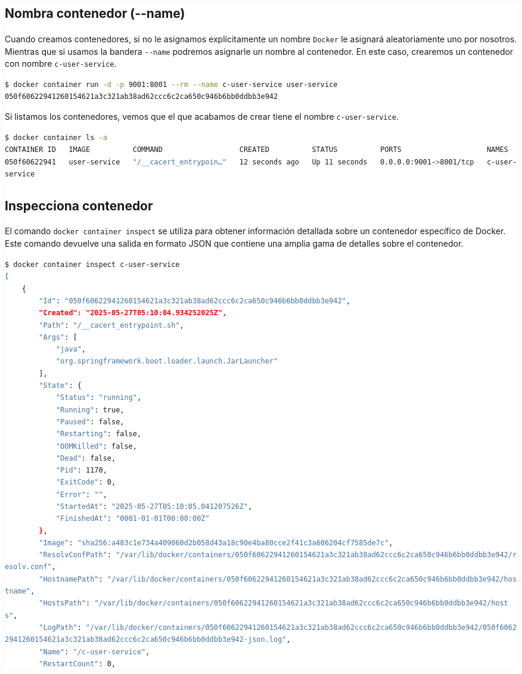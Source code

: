 ## Nombra contenedor (--name)

Cuando creamos contenedores, si no le asignamos explícitamente un nombre `Docker` le asignará aleatoriamente uno por
nosotros. Mientras que si usamos la bandera `--name` podremos asignarle un nombre al contenedor. En este caso,
crearemos un contenedor con nombre `c-user-service`.

````bash
$ docker container run -d -p 9001:8001 --rm --name c-user-service user-service
050f60622941260154621a3c321ab38ad62ccc6c2ca650c946b6bb0ddbb3e942
````

Si listamos los contenedores, vemos que el que acabamos de crear tiene el nombre `c-user-service`.

````bash
$ docker container ls -a
CONTAINER ID   IMAGE          COMMAND                  CREATED          STATUS          PORTS                    NAMES
050f60622941   user-service   "/__cacert_entrypoin…"   12 seconds ago   Up 11 seconds   0.0.0.0:9001->8001/tcp   c-user-service
````

## Inspecciona contenedor

El comando `docker container inspect` se utiliza para obtener información detallada sobre un contenedor específico de
Docker. Este comando devuelve una salida en formato JSON que contiene una amplia gama de detalles sobre el contenedor.

````bash
$ docker container inspect c-user-service
[
    {
        "Id": "050f60622941260154621a3c321ab38ad62ccc6c2ca650c946b6bb0ddbb3e942",
        "Created": "2025-05-27T05:10:04.934252025Z",
        "Path": "/__cacert_entrypoint.sh",
        "Args": [
            "java",
            "org.springframework.boot.loader.launch.JarLauncher"
        ],
        "State": {
            "Status": "running",
            "Running": true,
            "Paused": false,
            "Restarting": false,
            "OOMKilled": false,
            "Dead": false,
            "Pid": 1170,
            "ExitCode": 0,
            "Error": "",
            "StartedAt": "2025-05-27T05:10:05.041207526Z",
            "FinishedAt": "0001-01-01T00:00:00Z"
        },
        "Image": "sha256:a483c1e734a409060d2b058d43a18c90e4ba80cce2f41c3a606204cf7585de7c",
        "ResolvConfPath": "/var/lib/docker/containers/050f60622941260154621a3c321ab38ad62ccc6c2ca650c946b6bb0ddbb3e942/resolv.conf",
        "HostnamePath": "/var/lib/docker/containers/050f60622941260154621a3c321ab38ad62ccc6c2ca650c946b6bb0ddbb3e942/hostname",
        "HostsPath": "/var/lib/docker/containers/050f60622941260154621a3c321ab38ad62ccc6c2ca650c946b6bb0ddbb3e942/hosts",
        "LogPath": "/var/lib/docker/containers/050f60622941260154621a3c321ab38ad62ccc6c2ca650c946b6bb0ddbb3e942/050f60622941260154621a3c321ab38ad62ccc6c2ca650c946b6bb0ddbb3e942-json.log",
        "Name": "/c-user-service",
        "RestartCount": 0,
````